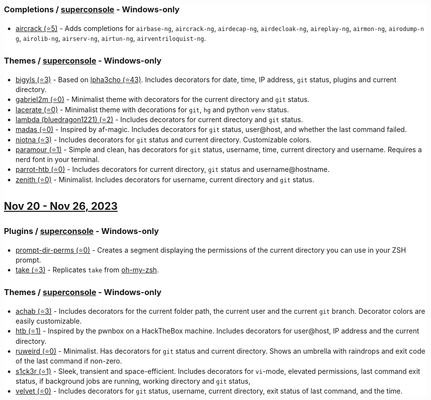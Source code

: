 ### Completions / [superconsole](https://github.com/alexchmykhalo/superconsole) - Windows-only

*   [aircrack (⭐5)](https://github.com/Doc0x1/Aircrack-Zsh-Completions) - Adds completions for `airbase-ng`, `aircrack-ng`, `airdecap-ng`, `airdecloak-ng`, `aireplay-ng`, `airmon-ng`, `airodump-ng`, `airolib-ng`, `airserv-ng`, `airtun-ng`, `airventriloquist-ng`.

### Themes / [superconsole](https://github.com/alexchmykhalo/superconsole) - Windows-only

*   [bigyls (⭐3)](https://github.com/Bigyls/Bigyls-zsh-theme) - Based on [lpha3cho (⭐43)](https://github.com/sdcampbell/lpha3cho-Oh-My-Zsh-theme-for-pentesters). Includes decorators for date, time, IP address, `git` status, plugins and current directory.
*   [gabriel2m (⭐0)](https://github.com/gabriel2m/gabriel2m-oh-my-zsh-theme) - Minimalist theme with decorators for the current directory and `git` status.
*   [lacerate (⭐0)](https://github.com/Petrushevsky-A/Lacerate-zsh-theme) - Minimalist theme with decorations for `git`, `hg` and python `venv` status.
*   [lambda (bluedragon1221) (⭐2)](https://github.com/bluedragon1221/zsh-lambda-prompt) - Includes decorators for current directory and `git` status.
*   [madas (⭐0)](https://github.com/utauyo/madas-zsh-theme) - Inspired by af-magic. Includes decorators for `git` status, user\@host, and whether the last command failed.
*   [niotna (⭐3)](https://github.com/niotna/niotna-theme) - Includes decorators for `git` status and current directory. Customizable colors.
*   [paramour (⭐1)](https://github.com/espeon/paramour) - Simple and clean, has decorators for `git` status, username, time, current directory and username. Requires a nerd font in your terminal.
*   [parrot-htb (⭐0)](https://github.com/Lloyd-Leo/parrot-htb-zsh-theme) - Includes decorators for current directory, `git` status and username\@hostname.
*   [zenith (⭐0)](https://github.com/waki285/Zenith) - Minimalist. Includes decorators for username, current directory and `git` status.

## [Nov 20 - Nov 26, 2023](/content/2023/47/README.md)

### Plugins / [superconsole](https://github.com/alexchmykhalo/superconsole) - Windows-only

*   [prompt-dir-perms (⭐0)](https://github.com/xPMo/zsh-prompt-dir-perms) - Creates a segment displaying the permissions of the current directory you can use in your ZSH prompt.
*   [take (⭐3)](https://github.com/amyreese/zsh-take) - Replicates `take` from [oh-my-zsh](https://ohmyz.sh/).

### Themes / [superconsole](https://github.com/alexchmykhalo/superconsole) - Windows-only

*   [achab (⭐3)](https://github.com/niotna/antoinechab-theme) - Includes decorators for the current folder path, the current user and the current `git` branch. Decorator colors are easily customizable.
*   [htb (⭐1)](https://github.com/ibyf0r3ns1cs/zsh-htb-theme) - Inspired by the pwnbox on a HackTheBox machine. Includes decorators for user\@host, IP address and the current directory.
*   [ruweird (⭐0)](https://github.com/ruweird/ruweird.zsh-theme) - Minimalist. Has decorators for `git` status and current directory. Shows an umbrella with raindrops and exit code of the last command if non-zero.
*   [s1ck3r (⭐1)](https://github.com/pseifer/s1ck3r) - Sleek, transient and space-efficient. Includes decorators for `vi`-mode, elevated permissions, last command exit status, if background jobs are running, working directory and `git` status,
*   [velvet (⭐0)](https://github.com/dor133/velvet-zsh-theme) - Includes decorators for `git` status, username, current directory, exit status of last command, and the time.
